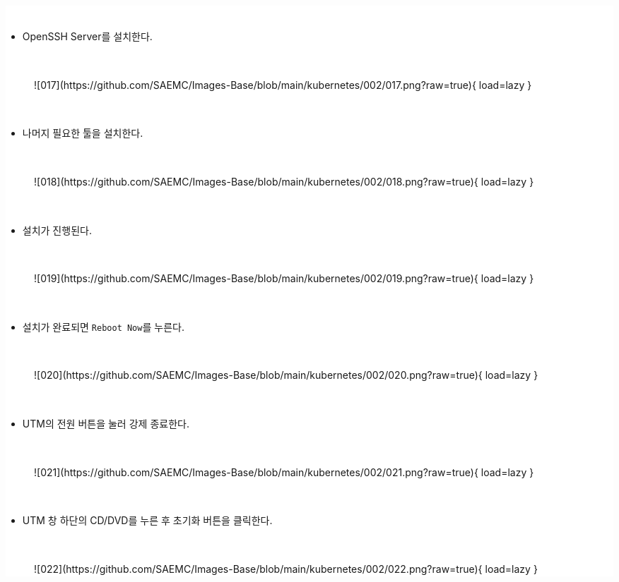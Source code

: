 <br/>

- OpenSSH Server를 설치한다.

<br/>

<figure markdown>
  ![017](https://github.com/SAEMC/Images-Base/blob/main/kubernetes/002/017.png?raw=true){ load=lazy }
</figure>

<br/>

- 나머지 필요한 툴을 설치한다.

<br/>

<figure markdown>
  ![018](https://github.com/SAEMC/Images-Base/blob/main/kubernetes/002/018.png?raw=true){ load=lazy }
</figure>

<br/>

- 설치가 진행된다.

<br/>

<figure markdown>
  ![019](https://github.com/SAEMC/Images-Base/blob/main/kubernetes/002/019.png?raw=true){ load=lazy }
</figure>

<br/>

- 설치가 완료되면 `Reboot Now`를 누른다.

<br/>

<figure markdown>
  ![020](https://github.com/SAEMC/Images-Base/blob/main/kubernetes/002/020.png?raw=true){ load=lazy }
</figure>

<br/>

- UTM의 전원 버튼을 눌러 강제 종료한다.

<br/>

<figure markdown>
  ![021](https://github.com/SAEMC/Images-Base/blob/main/kubernetes/002/021.png?raw=true){ load=lazy }
</figure>

<br/>

- UTM 창 하단의 CD/DVD를 누른 후 초기화 버튼을 클릭한다.

<br/>

<figure markdown>
  ![022](https://github.com/SAEMC/Images-Base/blob/main/kubernetes/002/022.png?raw=true){ load=lazy }
</figure>
